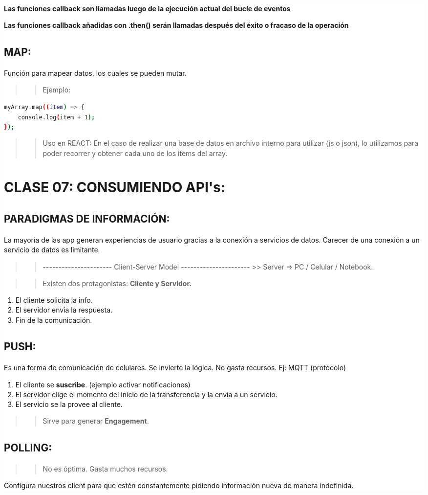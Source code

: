 
**Las funciones callback son llamadas luego de la ejecución actual del bucle de eventos**

**Las funciones callback añadidas con .then() serán llamadas después del éxito o fracaso de la operación**

## MAP:
Función para mapear datos, los cuales se pueden mutar. 

>> Ejemplo:
```sh
myArray.map((item) => {
    console.log(item + 1);
});
```

>> Uso en REACT:
En el caso de realizar una base de datos en archivo interno para utilizar (js o json), lo utilizamos para poder recorrer y obtener cada uno de los items del array.






# CLASE 07: CONSUMIENDO API's:

## PARADIGMAS DE INFORMACIÓN:
La mayoría de las app generan experiencias de usuario gracias a la conexión a servicios de datos.
Carecer de una conexión a un servicio de datos es limitante. 

>> ---------------------- Client-Server Model ---------------------- >>
Server => PC / Celular / Notebook.

>> Existen dos protagonistas: **Cliente y Servidor.**
1. El cliente solicita la info.
2. El servidor envía la respuesta.
3. Fin de la comunicación.

## PUSH:
Es una forma de comunicación de celulares. Se invierte la lógica.
No gasta recursos. 
Ej: MQTT (protocolo)

1. El cliente se **suscribe**. (ejemplo activar notificaciones)
2. El servidor elige el momento del inicio de la transferencia y la envía a un servicio.
3. El servicio se la provee al cliente. 

>> Sirve para generar **Engagement**.

## POLLING:
>> No es óptima. Gasta muchos recursos. 

Configura nuestros client para que estén constantemente pidiendo información nueva de manera indefinida. 
